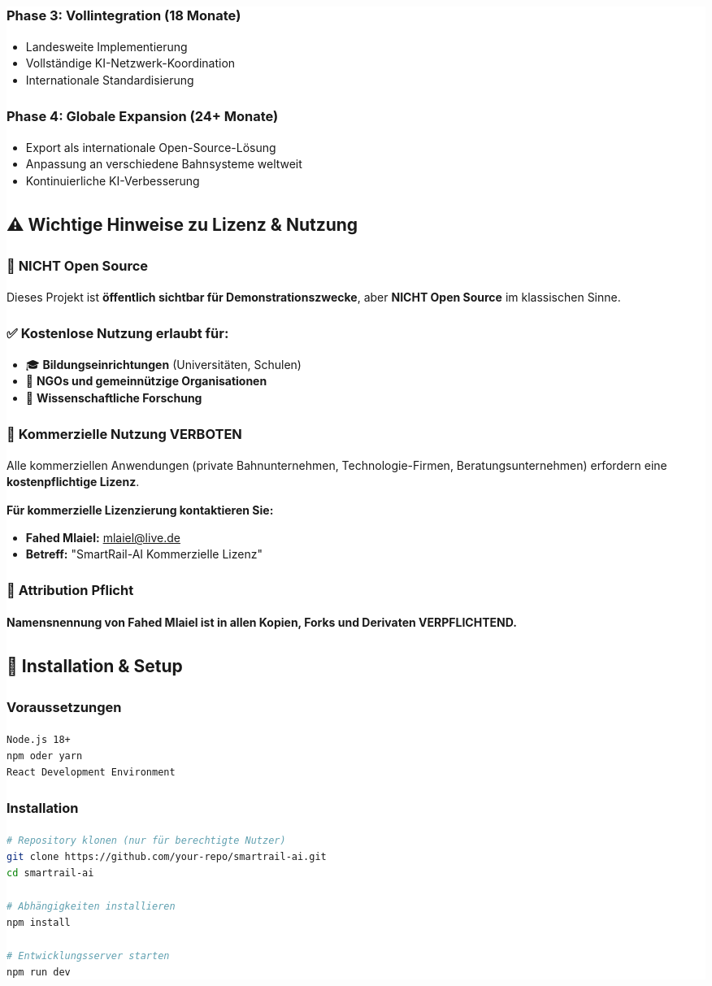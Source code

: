 ### Phase 3: Vollintegration (18 Monate)
- Landesweite Implementierung
- Vollständige KI-Netzwerk-Koordination
- Internationale Standardisierung

### Phase 4: Globale Expansion (24+ Monate)
- Export als internationale Open-Source-Lösung
- Anpassung an verschiedene Bahnsysteme weltweit
- Kontinuierliche KI-Verbesserung

## ⚠️ Wichtige Hinweise zu Lizenz & Nutzung

### 🚫 **NICHT Open Source**
Dieses Projekt ist **öffentlich sichtbar für Demonstrationszwecke**, aber **NICHT Open Source** im klassischen Sinne.

### ✅ **Kostenlose Nutzung erlaubt für:**
- 🎓 **Bildungseinrichtungen** (Universitäten, Schulen)
- 🤝 **NGOs und gemeinnützige Organisationen**
- 🔬 **Wissenschaftliche Forschung**

### 💼 **Kommerzielle Nutzung VERBOTEN**
Alle kommerziellen Anwendungen (private Bahnunternehmen, Technologie-Firmen, Beratungsunternehmen) erfordern eine **kostenpflichtige Lizenz**.

**Für kommerzielle Lizenzierung kontaktieren Sie:**
- **Fahed Mlaiel:** mlaiel@live.de
- **Betreff:** "SmartRail-AI Kommerzielle Lizenz"

### 📝 **Attribution Pflicht**
**Namensnennung von Fahed Mlaiel ist in allen Kopien, Forks und Derivaten VERPFLICHTEND.**

## 🔧 Installation & Setup

### Voraussetzungen
```bash
Node.js 18+
npm oder yarn
React Development Environment
```

### Installation
```bash
# Repository klonen (nur für berechtigte Nutzer)
git clone https://github.com/your-repo/smartrail-ai.git
cd smartrail-ai

# Abhängigkeiten installieren
npm install

# Entwicklungsserver starten
npm run dev
```
